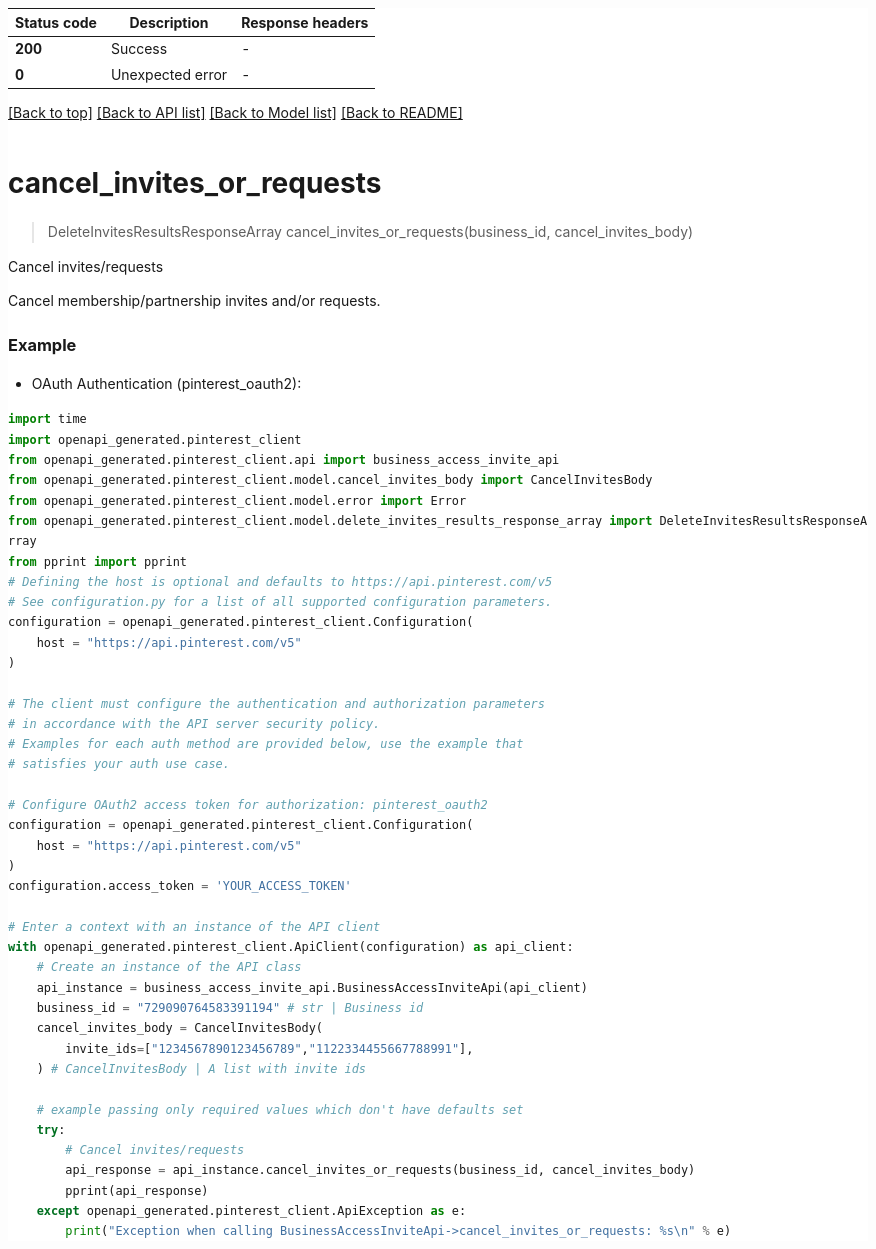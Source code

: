 | Status code | Description | Response headers |
|-------------|-------------|------------------|
**200** | Success |  -  |
**0** | Unexpected error |  -  |

[[Back to top]](#) [[Back to API list]](../README.md#documentation-for-api-endpoints) [[Back to Model list]](../README.md#documentation-for-models) [[Back to README]](../README.md)

# **cancel_invites_or_requests**
> DeleteInvitesResultsResponseArray cancel_invites_or_requests(business_id, cancel_invites_body)

Cancel invites/requests

Cancel membership/partnership invites and/or requests.

### Example

* OAuth Authentication (pinterest_oauth2):

```python
import time
import openapi_generated.pinterest_client
from openapi_generated.pinterest_client.api import business_access_invite_api
from openapi_generated.pinterest_client.model.cancel_invites_body import CancelInvitesBody
from openapi_generated.pinterest_client.model.error import Error
from openapi_generated.pinterest_client.model.delete_invites_results_response_array import DeleteInvitesResultsResponseArray
from pprint import pprint
# Defining the host is optional and defaults to https://api.pinterest.com/v5
# See configuration.py for a list of all supported configuration parameters.
configuration = openapi_generated.pinterest_client.Configuration(
    host = "https://api.pinterest.com/v5"
)

# The client must configure the authentication and authorization parameters
# in accordance with the API server security policy.
# Examples for each auth method are provided below, use the example that
# satisfies your auth use case.

# Configure OAuth2 access token for authorization: pinterest_oauth2
configuration = openapi_generated.pinterest_client.Configuration(
    host = "https://api.pinterest.com/v5"
)
configuration.access_token = 'YOUR_ACCESS_TOKEN'

# Enter a context with an instance of the API client
with openapi_generated.pinterest_client.ApiClient(configuration) as api_client:
    # Create an instance of the API class
    api_instance = business_access_invite_api.BusinessAccessInviteApi(api_client)
    business_id = "729090764583391194" # str | Business id
    cancel_invites_body = CancelInvitesBody(
        invite_ids=["1234567890123456789","1122334455667788991"],
    ) # CancelInvitesBody | A list with invite ids

    # example passing only required values which don't have defaults set
    try:
        # Cancel invites/requests
        api_response = api_instance.cancel_invites_or_requests(business_id, cancel_invites_body)
        pprint(api_response)
    except openapi_generated.pinterest_client.ApiException as e:
        print("Exception when calling BusinessAccessInviteApi->cancel_invites_or_requests: %s\n" % e)
```
